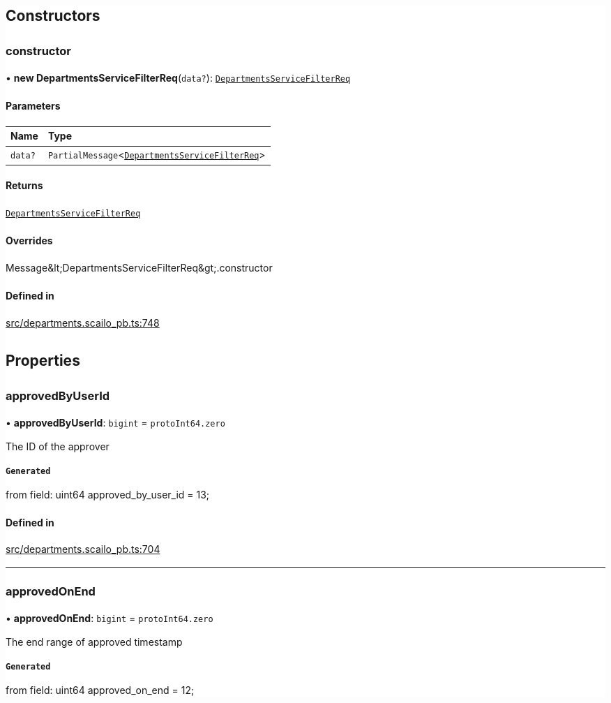 
## Constructors

### constructor

• **new DepartmentsServiceFilterReq**(`data?`): [`DepartmentsServiceFilterReq`](DepartmentsServiceFilterReq.md)

#### Parameters

| Name | Type |
| :------ | :------ |
| `data?` | `PartialMessage`\<[`DepartmentsServiceFilterReq`](DepartmentsServiceFilterReq.md)\> |

#### Returns

[`DepartmentsServiceFilterReq`](DepartmentsServiceFilterReq.md)

#### Overrides

Message\&lt;DepartmentsServiceFilterReq\&gt;.constructor

#### Defined in

[src/departments.scailo_pb.ts:748](https://github.com/scailo/ts-sdk/blob/c10a36b57201dfa5903d4b53efa1e62aa6208936/src/departments.scailo_pb.ts#L748)

## Properties

### approvedByUserId

• **approvedByUserId**: `bigint` = `protoInt64.zero`

The ID of the approver

**`Generated`**

from field: uint64 approved_by_user_id = 13;

#### Defined in

[src/departments.scailo_pb.ts:704](https://github.com/scailo/ts-sdk/blob/c10a36b57201dfa5903d4b53efa1e62aa6208936/src/departments.scailo_pb.ts#L704)

___

### approvedOnEnd

• **approvedOnEnd**: `bigint` = `protoInt64.zero`

The end range of approved timestamp

**`Generated`**

from field: uint64 approved_on_end = 12;
